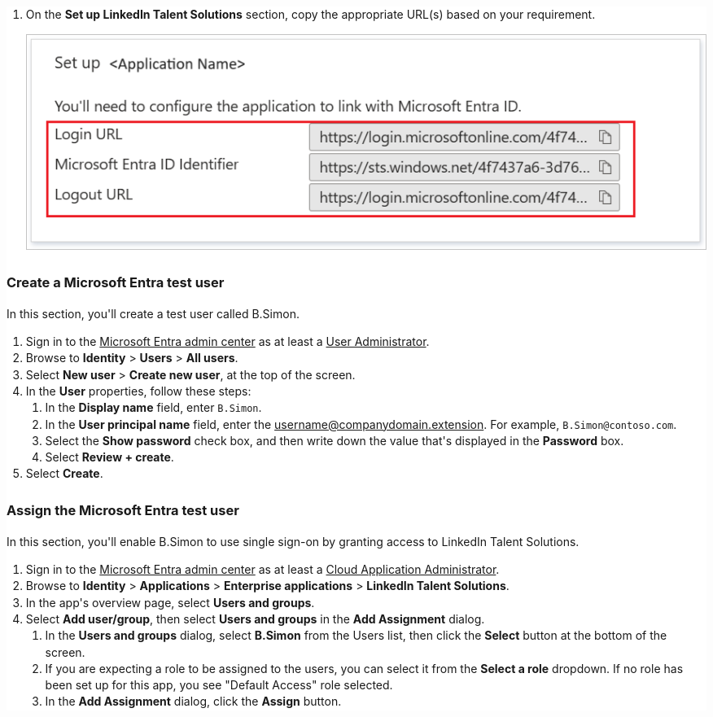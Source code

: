 1. On the **Set up LinkedIn Talent Solutions** section, copy the appropriate URL(s) based on your requirement.

	![Copy configuration URLs](common/copy-configuration-urls.png)
<a name='create-an-azure-ad-test-user'></a>

### Create a Microsoft Entra test user

In this section, you'll create a test user called B.Simon.

1. Sign in to the [Microsoft Entra admin center](https://entra.microsoft.com) as at least a [User Administrator](~/identity/role-based-access-control/permissions-reference.md#user-administrator).
1. Browse to **Identity** > **Users** > **All users**.
1. Select **New user** > **Create new user**, at the top of the screen.
1. In the **User** properties, follow these steps:
   1. In the **Display name** field, enter `B.Simon`.  
   1. In the **User principal name** field, enter the username@companydomain.extension. For example, `B.Simon@contoso.com`.
   1. Select the **Show password** check box, and then write down the value that's displayed in the **Password** box.
   1. Select **Review + create**.
1. Select **Create**.

<a name='assign-the-azure-ad-test-user'></a>

### Assign the Microsoft Entra test user

In this section, you'll enable B.Simon to use single sign-on by granting access to LinkedIn Talent Solutions.

1. Sign in to the [Microsoft Entra admin center](https://entra.microsoft.com) as at least a [Cloud Application Administrator](~/identity/role-based-access-control/permissions-reference.md#cloud-application-administrator).
1. Browse to **Identity** > **Applications** > **Enterprise applications** > **LinkedIn Talent Solutions**.
1. In the app's overview page, select **Users and groups**.
1. Select **Add user/group**, then select **Users and groups** in the **Add Assignment** dialog.
   1. In the **Users and groups** dialog, select **B.Simon** from the Users list, then click the **Select** button at the bottom of the screen.
   1. If you are expecting a role to be assigned to the users, you can select it from the **Select a role** dropdown. If no role has been set up for this app, you see "Default Access" role selected.
   1. In the **Add Assignment** dialog, click the **Assign** button.
